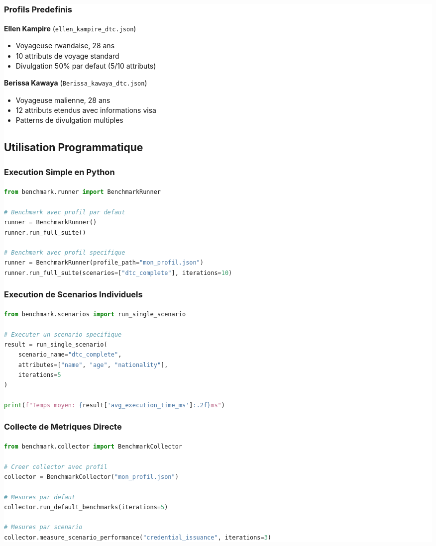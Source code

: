 ### Profils Predefinis

**Ellen Kampire** (`ellen_kampire_dtc.json`)
- Voyageuse rwandaise, 28 ans
- 10 attributs de voyage standard
- Divulgation 50% par defaut (5/10 attributs)

**Berissa Kawaya** (`Berissa_kawaya_dtc.json`) 
- Voyageuse malienne, 28 ans
- 12 attributs etendus avec informations visa
- Patterns de divulgation multiples

## Utilisation Programmatique

### Execution Simple en Python

```python
from benchmark.runner import BenchmarkRunner

# Benchmark avec profil par defaut
runner = BenchmarkRunner()
runner.run_full_suite()

# Benchmark avec profil specifique
runner = BenchmarkRunner(profile_path="mon_profil.json")
runner.run_full_suite(scenarios=["dtc_complete"], iterations=10)
```

### Execution de Scenarios Individuels

```python
from benchmark.scenarios import run_single_scenario

# Executer un scenario specifique
result = run_single_scenario(
    scenario_name="dtc_complete",
    attributes=["name", "age", "nationality"],
    iterations=5
)

print(f"Temps moyen: {result['avg_execution_time_ms']:.2f}ms")
```

### Collecte de Metriques Directe

```python
from benchmark.collector import BenchmarkCollector

# Creer collector avec profil
collector = BenchmarkCollector("mon_profil.json")

# Mesures par defaut
collector.run_default_benchmarks(iterations=5)

# Mesures par scenario
collector.measure_scenario_performance("credential_issuance", iterations=3)
```
